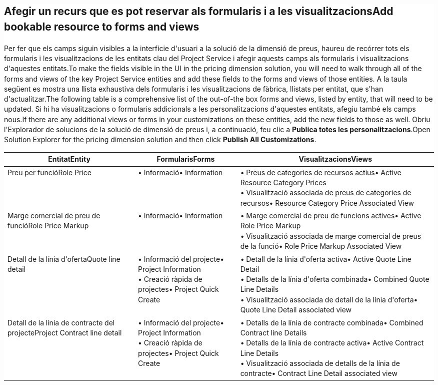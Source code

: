 ## <a name="add-bookable-resource-to-forms-and-views"></a><span data-ttu-id="72117-108">Afegir un recurs que es pot reservar als formularis i a les visualitzacions</span><span class="sxs-lookup"><span data-stu-id="72117-108">Add bookable resource to forms and views</span></span>
<span data-ttu-id="72117-109">Per fer que els camps siguin visibles a la interfície d'usuari a la solució de la dimensió de preus, haureu de recórrer tots els formularis i les visualitzacions de les entitats clau del Project Service i afegir aquests camps als formularis i visualitzacions d'aquestes entitats.</span><span class="sxs-lookup"><span data-stu-id="72117-109">To make the fields visible in the UI in the pricing dimension solution, you will need to walk through all of the forms and views of the key Project Service entities and add these fields to the forms and views of those entities.</span></span>
<span data-ttu-id="72117-110">A la taula següent es mostra una llista exhaustiva dels formularis i les visualitzacions de fàbrica, llistats per entitat, que s'han d'actualitzar.</span><span class="sxs-lookup"><span data-stu-id="72117-110">The following table is a comprehensive list of the out-of-the box forms and views, listed by entity, that will need to be updated.</span></span> <span data-ttu-id="72117-111">Si hi ha visualitzacions o formularis addicionals a les personalitzacions d'aquestes entitats, afegiu també els camps nous.</span><span class="sxs-lookup"><span data-stu-id="72117-111">If there are any additional views or forms in your customizations on these entities, add the new fields to those as well.</span></span>
<span data-ttu-id="72117-112">Obriu l'Explorador de solucions de la solució de dimensió de preus i, a continuació, feu clic a **Publica totes les personalitzacions**.</span><span class="sxs-lookup"><span data-stu-id="72117-112">Open Solution Explorer for the pricing dimension solution and then click **Publish All Customizations**.</span></span>


|   <span data-ttu-id="72117-113">Entitat</span><span class="sxs-lookup"><span data-stu-id="72117-113">Entity</span></span>        | <span data-ttu-id="72117-114">Formularis</span><span class="sxs-lookup"><span data-stu-id="72117-114">Forms</span></span>   |<span data-ttu-id="72117-115">Visualitzacions</span><span class="sxs-lookup"><span data-stu-id="72117-115">Views</span></span>        |
| ------------------------------|---------------------------------|----------------------------------|
|  <span data-ttu-id="72117-116">Preu per funció</span><span class="sxs-lookup"><span data-stu-id="72117-116">Role Price</span></span>|<span data-ttu-id="72117-117">• Informació</span><span class="sxs-lookup"><span data-stu-id="72117-117">• Information</span></span> |<span data-ttu-id="72117-118">• Preus de categories de recursos actius</span><span class="sxs-lookup"><span data-stu-id="72117-118">• Active Resource Category Prices</span></span><br> <span data-ttu-id="72117-119">• Visualització associada de preus de categories de recursos</span><span class="sxs-lookup"><span data-stu-id="72117-119">• Resource Category Price Associated View</span></span>|
|  <span data-ttu-id="72117-120">Marge comercial de preu de funció</span><span class="sxs-lookup"><span data-stu-id="72117-120">Role Price Markup</span></span>|<span data-ttu-id="72117-121">• Informació</span><span class="sxs-lookup"><span data-stu-id="72117-121">• Information</span></span>|<span data-ttu-id="72117-122">• Marge comercial de preu de funcions actives</span><span class="sxs-lookup"><span data-stu-id="72117-122">• Active Role Price Markup</span></span><br><span data-ttu-id="72117-123">• Visualització associada de marge comercial de preus de la funció</span><span class="sxs-lookup"><span data-stu-id="72117-123">• Role Price Markup Associated View</span></span>|
|  <span data-ttu-id="72117-124">Detall de la línia d'oferta</span><span class="sxs-lookup"><span data-stu-id="72117-124">Quote line detail</span></span>|<span data-ttu-id="72117-125">• Informació del projecte</span><span class="sxs-lookup"><span data-stu-id="72117-125">• Project Information</span></span><br><span data-ttu-id="72117-126">• Creació ràpida de projectes</span><span class="sxs-lookup"><span data-stu-id="72117-126">• Project Quick Create</span></span>|<span data-ttu-id="72117-127">• Detall de la línia d'oferta activa</span><span class="sxs-lookup"><span data-stu-id="72117-127">• Active Quote Line Detail</span></span><br><span data-ttu-id="72117-128">• Detalls de la línia d'oferta combinada</span><span class="sxs-lookup"><span data-stu-id="72117-128">• Combined Quote Line Details</span></span><br><span data-ttu-id="72117-129">• Visualització associada de detall de la línia d'oferta</span><span class="sxs-lookup"><span data-stu-id="72117-129">• Quote Line Detail associated view</span></span>|
|  <span data-ttu-id="72117-130">Detall de la línia de contracte del projecte</span><span class="sxs-lookup"><span data-stu-id="72117-130">Project Contract line detail</span></span>|<span data-ttu-id="72117-131">• Informació del projecte</span><span class="sxs-lookup"><span data-stu-id="72117-131">• Project Information</span></span><br><span data-ttu-id="72117-132">• Creació ràpida de projectes</span><span class="sxs-lookup"><span data-stu-id="72117-132">• Project Quick Create</span></span>|<span data-ttu-id="72117-133">• Detalls de la línia de contracte combinada</span><span class="sxs-lookup"><span data-stu-id="72117-133">• Combined Contract line Details</span></span><br><span data-ttu-id="72117-134">• Detalls de la línia de contracte activa</span><span class="sxs-lookup"><span data-stu-id="72117-134">• Active Contract Line Details</span></span><br><span data-ttu-id="72117-135">• Visualització associada de detalls de la línia de contracte</span><span class="sxs-lookup"><span data-stu-id="72117-135">• Contract Line Detail associated view</span></span>|